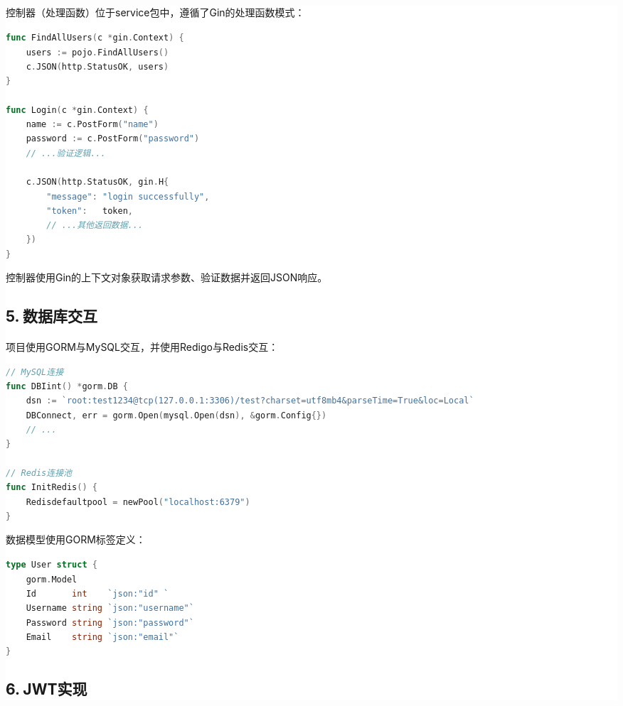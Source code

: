控制器（处理函数）位于service包中，遵循了Gin的处理函数模式：

```go
func FindAllUsers(c *gin.Context) {
    users := pojo.FindAllUsers()
    c.JSON(http.StatusOK, users)
}

func Login(c *gin.Context) {
    name := c.PostForm("name")
    password := c.PostForm("password")
    // ...验证逻辑...
    
    c.JSON(http.StatusOK, gin.H{
        "message": "login successfully",
        "token":   token,
        // ...其他返回数据...
    })
}
```

控制器使用Gin的上下文对象获取请求参数、验证数据并返回JSON响应。

## 5. 数据库交互

项目使用GORM与MySQL交互，并使用Redigo与Redis交互：

```go
// MySQL连接
func DBIint() *gorm.DB {
    dsn := `root:test1234@tcp(127.0.0.1:3306)/test?charset=utf8mb4&parseTime=True&loc=Local`
    DBConnect, err = gorm.Open(mysql.Open(dsn), &gorm.Config{})
    // ...
}

// Redis连接池
func InitRedis() {
    Redisdefaultpool = newPool("localhost:6379")
}
```

数据模型使用GORM标签定义：

```go
type User struct {
    gorm.Model
    Id       int    `json:"id" `
    Username string `json:"username"`
    Password string `json:"password"`
    Email    string `json:"email"`
}
```

## 6. JWT实现
